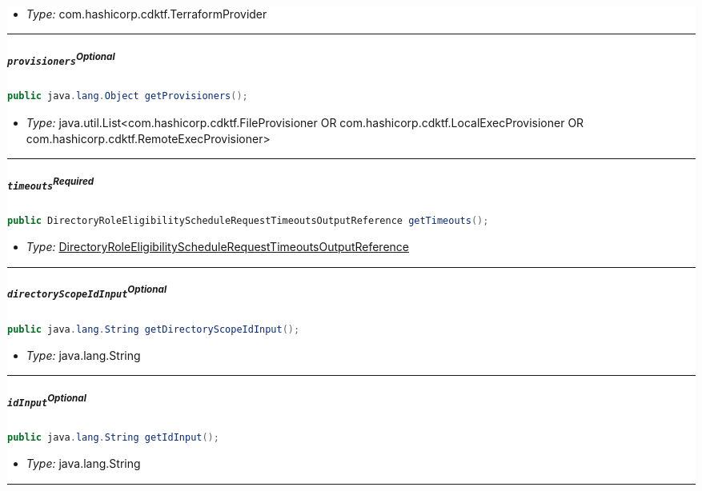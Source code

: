 - *Type:* com.hashicorp.cdktf.TerraformProvider

---

##### `provisioners`<sup>Optional</sup> <a name="provisioners" id="@cdktf/provider-azuread.directoryRoleEligibilityScheduleRequest.DirectoryRoleEligibilityScheduleRequest.property.provisioners"></a>

```java
public java.lang.Object getProvisioners();
```

- *Type:* java.util.List<com.hashicorp.cdktf.FileProvisioner OR com.hashicorp.cdktf.LocalExecProvisioner OR com.hashicorp.cdktf.RemoteExecProvisioner>

---

##### `timeouts`<sup>Required</sup> <a name="timeouts" id="@cdktf/provider-azuread.directoryRoleEligibilityScheduleRequest.DirectoryRoleEligibilityScheduleRequest.property.timeouts"></a>

```java
public DirectoryRoleEligibilityScheduleRequestTimeoutsOutputReference getTimeouts();
```

- *Type:* <a href="#@cdktf/provider-azuread.directoryRoleEligibilityScheduleRequest.DirectoryRoleEligibilityScheduleRequestTimeoutsOutputReference">DirectoryRoleEligibilityScheduleRequestTimeoutsOutputReference</a>

---

##### `directoryScopeIdInput`<sup>Optional</sup> <a name="directoryScopeIdInput" id="@cdktf/provider-azuread.directoryRoleEligibilityScheduleRequest.DirectoryRoleEligibilityScheduleRequest.property.directoryScopeIdInput"></a>

```java
public java.lang.String getDirectoryScopeIdInput();
```

- *Type:* java.lang.String

---

##### `idInput`<sup>Optional</sup> <a name="idInput" id="@cdktf/provider-azuread.directoryRoleEligibilityScheduleRequest.DirectoryRoleEligibilityScheduleRequest.property.idInput"></a>

```java
public java.lang.String getIdInput();
```

- *Type:* java.lang.String

---
